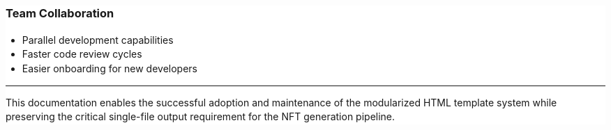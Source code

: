 ### Team Collaboration
- Parallel development capabilities
- Faster code review cycles
- Easier onboarding for new developers

---

This documentation enables the successful adoption and maintenance of the modularized HTML template system while preserving the critical single-file output requirement for the NFT generation pipeline.